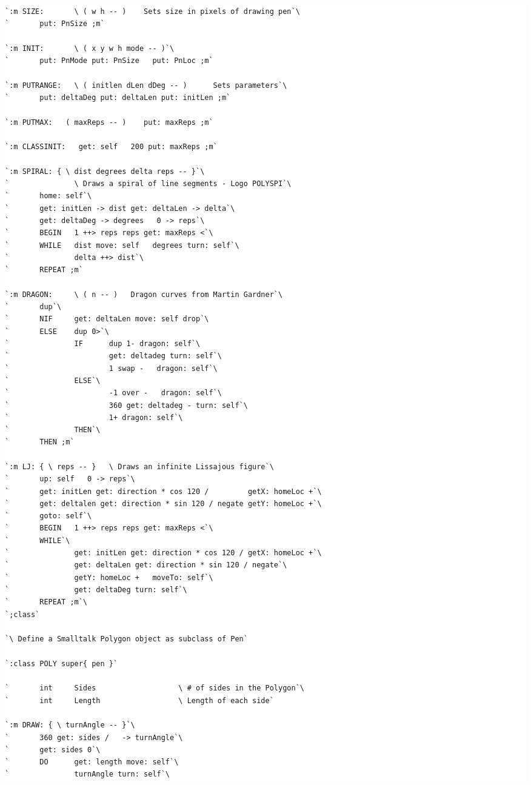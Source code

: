 ```mops
`:m SIZE:       \ ( w h -- )    Sets size in pixels of drawing pen`\
`       put: PnSize ;m`

`:m INIT:       \ ( x y w h mode -- )`\
`       put: PnMode put: PnSize   put: PnLoc ;m`

`:m PUTRANGE:   \ ( initlen dLen dDeg -- )      Sets parameters`\
`       put: deltaDeg put: deltaLen put: initLen ;m`

`:m PUTMAX:   ( maxReps -- )    put: maxReps ;m`

`:m CLASSINIT:   get: self   200 put: maxReps ;m`

`:m SPIRAL: { \ dist degrees delta reps -- }`\
`               \ Draws a spiral of line segments - Logo POLYSPI`\
`       home: self`\
`       get: initLen -> dist get: deltaLen -> delta`\
`       get: deltaDeg -> degrees   0 -> reps`\
`       BEGIN   1 ++> reps reps get: maxReps <`\
`       WHILE   dist move: self   degrees turn: self`\
`               delta ++> dist`\
`       REPEAT ;m`

`:m DRAGON:     \ ( n -- )   Dragon curves from Martin Gardner`\
`       dup`\
`       NIF     get: deltaLen move: self drop`\
`       ELSE    dup 0>`\
`               IF      dup 1- dragon: self`\
`                       get: deltadeg turn: self`\
`                       1 swap -   dragon: self`\
`               ELSE`\
`                       -1 over -   dragon: self`\
`                       360 get: deltadeg - turn: self`\
`                       1+ dragon: self`\
`               THEN`\
`       THEN ;m`

`:m LJ: { \ reps -- }   \ Draws an infinite Lissajous figure`\
`       up: self   0 -> reps`\
`       get: initLen get: direction * cos 120 /         getX: homeLoc +`\
`       get: deltalen get: direction * sin 120 / negate getY: homeLoc +`\
`       goto: self`\
`       BEGIN   1 ++> reps reps get: maxReps <`\
`       WHILE`\
`               get: initLen get: direction * cos 120 / getX: homeLoc +`\
`               get: deltaLen get: direction * sin 120 / negate`\
`               getY: homeLoc +   moveTo: self`\
`               get: deltaDeg turn: self`\
`       REPEAT ;m`\
`;class`

`\ Define a Smalltalk Polygon object as subclass of Pen`

`:class POLY super{ pen }`

`       int     Sides                   \ # of sides in the Polygon`\
`       int     Length                  \ Length of each side`

`:m DRAW: { \ turnAngle -- }`\
`       360 get: sides /   -> turnAngle`\
`       get: sides 0`\
`       DO      get: length move: self`\
`               turnAngle turn: self`\
```